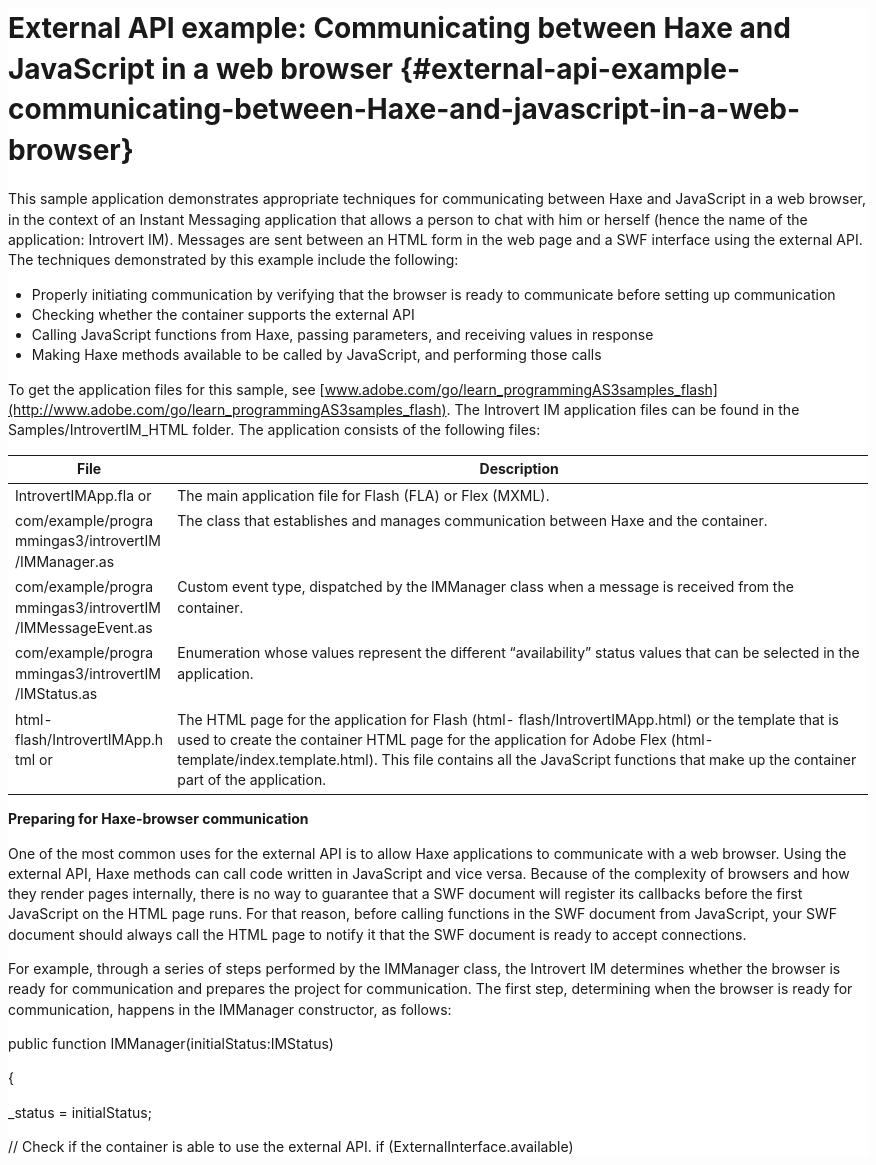 # External API example: Communicating between Haxe and JavaScript in a web browser {#external-api-example-communicating-between-Haxe-and-javascript-in-a-web-browser}

This sample application demonstrates appropriate techniques for communicating between Haxe and JavaScript in a web browser, in the context of an Instant Messaging application that allows a person to chat with him or herself (hence the name of the application: Introvert IM). Messages are sent between an HTML form in the web page and a SWF interface using the external API. The techniques demonstrated by this example include the following:

*   Properly initiating communication by verifying that the browser is ready to communicate before setting up communication
*   Checking whether the container supports the external API
*   Calling JavaScript functions from Haxe, passing parameters, and receiving values in response
*   Making Haxe methods available to be called by JavaScript, and performing those calls

To get the application files for this sample, see [www.adobe.com/go/learn_programmingAS3samples_flash](http://www.adobe.com/go/learn_programmingAS3samples_flash). The Introvert IM application files can be found in the Samples/IntrovertIM_HTML folder. The application consists of the following files:

| **File** | **Description** |
| --- | --- |
| IntrovertIMApp.fla or | The main application file for Flash (FLA) or Flex (MXML). |
| com/example/programmingas3/introvertIM/IMManager.as | The class that establishes and manages communication between Haxe and the container. |
| com/example/programmingas3/introvertIM/IMMessageEvent.as | Custom event type, dispatched by the IMManager class when a message is received from the container. |
| com/example/programmingas3/introvertIM/IMStatus.as | Enumeration whose values represent the different “availability” status values that can be selected in the application. |
| html-flash/IntrovertIMApp.html or | The HTML page for the application for Flash (html- flash/IntrovertIMApp.html) or the template that is used to create the container HTML page for the application for Adobe Flex (html- template/index.template.html). This file contains all the JavaScript functions that make up the container part of the application. |

**Preparing for Haxe-browser communication**

One of the most common uses for the external API is to allow Haxe applications to communicate with a web browser. Using the external API, Haxe methods can call code written in JavaScript and vice versa. Because of the complexity of browsers and how they render pages internally, there is no way to guarantee that a SWF document will register its callbacks before the first JavaScript on the HTML page runs. For that reason, before calling functions in the SWF document from JavaScript, your SWF document should always call the HTML page to notify it that the SWF document is ready to accept connections.

For example, through a series of steps performed by the IMManager class, the Introvert IM determines whether the browser is ready for communication and prepares the project for communication. The first step, determining when the browser is ready for communication, happens in the IMManager constructor, as follows:

public function IMManager(initialStatus:IMStatus)

{

_status = initialStatus;

// Check if the container is able to use the external API. if (ExternalInterface.available)
